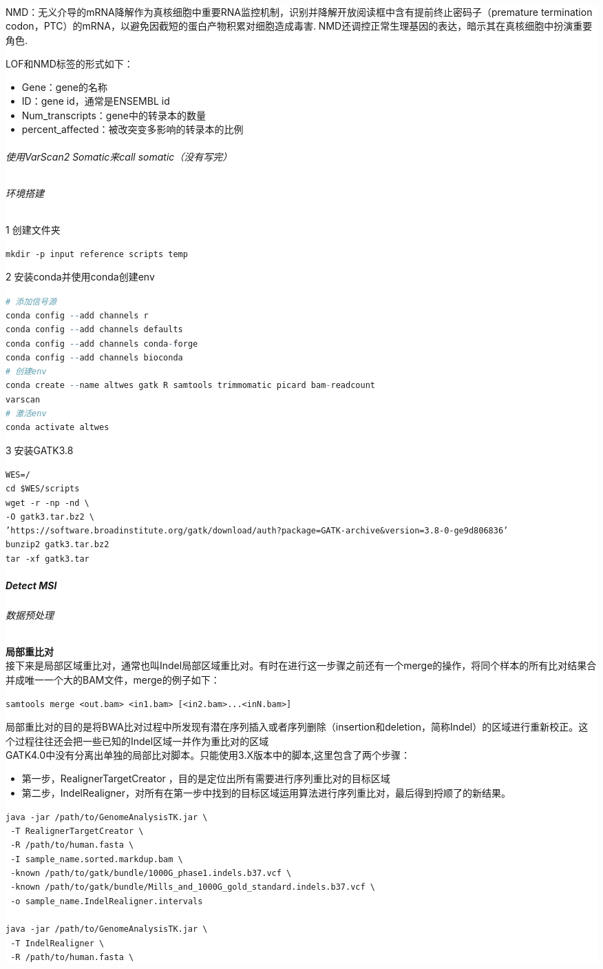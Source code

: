 NMD：无义介导的mRNA降解作为真核细胞中重要RNA监控机制，识别并降解开放阅读框中含有提前终止密码子（premature termination codon，PTC）的mRNA，以避免因截短的蛋白产物积累对细胞造成毒害. NMD还调控正常生理基因的表达，暗示其在真核细胞中扮演重要角色.  
 
 LOF和NMD标签的形式如下：
 - Gene：gene的名称
 - ID：gene id，通常是ENSEMBL id
 - Num_transcripts：gene中的转录本的数量
 - percent_affected：被改突变多影响的转录本的比例
 

###### 使用VarScan2 Somatic来call somatic（没有写完）

###### 环境搭建
1 创建文件夹
```
mkdir -p input reference scripts temp
```
2 安装conda并使用conda创建env
```R
# 添加信号源
conda config --add channels r
conda config --add channels defaults
conda config --add channels conda-forge
conda config --add channels bioconda
# 创建env
conda create --name altwes gatk R samtools trimmomatic picard bam-readcount
varscan
# 激活env
conda activate altwes
```
3 安装GATK3.8
```
WES=/
cd $WES/scripts
wget -r -np -nd \
-O gatk3.tar.bz2 \
’https://software.broadinstitute.org/gatk/download/auth?package=GATK-archive&version=3.8-0-ge9d806836’
bunzip2 gatk3.tar.bz2
tar -xf gatk3.tar
```

##### Detect MSI  

###### 数据预处理

**局部重比对**  
接下来是局部区域重比对，通常也叫Indel局部区域重比对。有时在进行这一步骤之前还有一个merge的操作，将同个样本的所有比对结果合并成唯一一个大的BAM文件，merge的例子如下：
```
samtools merge <out.bam> <in1.bam> [<in2.bam>...<inN.bam>]
```
局部重比对的目的是将BWA比对过程中所发现有潜在序列插入或者序列删除（insertion和deletion，简称Indel）的区域进行重新校正。这个过程往往还会把一些已知的Indel区域一并作为重比对的区域  
GATK4.0中没有分离出单独的局部比对脚本。只能使用3.X版本中的脚本,这里包含了两个步骤：
- 第一步，RealignerTargetCreator ，目的是定位出所有需要进行序列重比对的目标区域
- 第二步，IndelRealigner，对所有在第一步中找到的目标区域运用算法进行序列重比对，最后得到捋顺了的新结果。
```{Linux}
java -jar /path/to/GenomeAnalysisTK.jar \
 -T RealignerTargetCreator \
 -R /path/to/human.fasta \
 -I sample_name.sorted.markdup.bam \
 -known /path/to/gatk/bundle/1000G_phase1.indels.b37.vcf \
 -known /path/to/gatk/bundle/Mills_and_1000G_gold_standard.indels.b37.vcf \
 -o sample_name.IndelRealigner.intervals

java -jar /path/to/GenomeAnalysisTK.jar \
 -T IndelRealigner \
 -R /path/to/human.fasta \
```